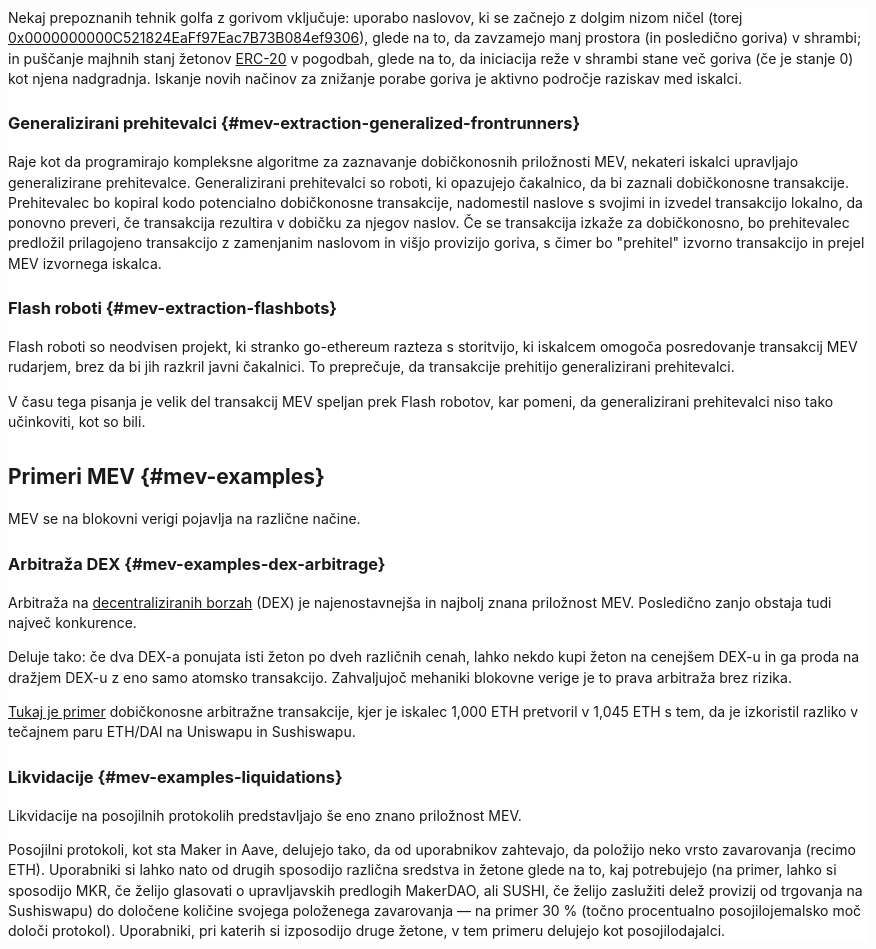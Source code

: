 Nekaj prepoznanih tehnik golfa z gorivom vključuje: uporabo naslovov, ki se začnejo z dolgim nizom ničel (torej [0x0000000000C521824EaFf97Eac7B73B084ef9306](https://etherscan.io/address/0x0000000000c521824eaff97eac7b73b084ef9306)), glede na to, da zavzamejo manj prostora (in posledično goriva) v shrambi; in puščanje majhnih stanj žetonov [ERC-20](/developers/docs/standards/tokens/erc-20/) v pogodbah, glede na to, da iniciacija reže v shrambi stane več goriva (če je stanje 0) kot njena nadgradnja. Iskanje novih načinov za znižanje porabe goriva je aktivno področje raziskav med iskalci.

### Generalizirani prehitevalci {#mev-extraction-generalized-frontrunners}

Raje kot da programirajo kompleksne algoritme za zaznavanje dobičkonosnih priložnosti MEV, nekateri iskalci upravljajo generalizirane prehitevalce. Generalizirani prehitevalci so roboti, ki opazujejo čakalnico, da bi zaznali dobičkonosne transakcije. Prehitevalec bo kopiral kodo potencialno dobičkonosne transakcije, nadomestil naslove s svojimi in izvedel transakcijo lokalno, da ponovno preveri, če transakcija rezultira v dobičku za njegov naslov. Če se transakcija izkaže za dobičkonosno, bo prehitevalec predložil prilagojeno transakcijo z zamenjanim naslovom in višjo provizijo goriva, s čimer bo "prehitel" izvorno transakcijo in prejel MEV izvornega iskalca.

### Flash roboti {#mev-extraction-flashbots}

Flash roboti so neodvisen projekt, ki stranko go-ethereum razteza s storitvijo, ki iskalcem omogoča posredovanje transakcij MEV rudarjem, brez da bi jih razkril javni čakalnici. To preprečuje, da transakcije prehitijo generalizirani prehitevalci.

V času tega pisanja je velik del transakcij MEV speljan prek Flash robotov, kar pomeni, da generalizirani prehitevalci niso tako učinkoviti, kot so bili.

## Primeri MEV {#mev-examples}

MEV se na blokovni verigi pojavlja na različne načine.

### Arbitraža DEX {#mev-examples-dex-arbitrage}

Arbitraža na [decentraliziranih borzah](/glossary/#dex) (DEX) je najenostavnejša in najbolj znana priložnost MEV. Posledično zanjo obstaja tudi največ konkurence.

Deluje tako: če dva DEX-a ponujata isti žeton po dveh različnih cenah, lahko nekdo kupi žeton na cenejšem DEX-u in ga proda na dražjem DEX-u z eno samo atomsko transakcijo. Zahvaljujoč mehaniki blokovne verige je to prava arbitraža brez rizika.

[Tukaj je primer](https://etherscan.io/tx/0x5e1657ef0e9be9bc72efefe59a2528d0d730d478cfc9e6cdd09af9f997bb3ef4) dobičkonosne arbitražne transakcije, kjer je iskalec 1,000 ETH pretvoril v 1,045 ETH s tem, da je izkoristil razliko v tečajnem paru ETH/DAI na Uniswapu in Sushiswapu.

### Likvidacije {#mev-examples-liquidations}

Likvidacije na posojilnih protokolih predstavljajo še eno znano priložnost MEV.

Posojilni protokoli, kot sta Maker in Aave, delujejo tako, da od uporabnikov zahtevajo, da položijo neko vrsto zavarovanja (recimo ETH). Uporabniki si lahko nato od drugih sposodijo različna sredstva in žetone glede na to, kaj potrebujejo (na primer, lahko si sposodijo MKR, če želijo glasovati o upravljavskih predlogih MakerDAO, ali SUSHI, če želijo zaslužiti delež provizij od trgovanja na Sushiswapu) do določene količine svojega položenega zavarovanja — na primer 30 % (točno procentualno posojilojemalsko moč določi protokol). Uporabniki, pri katerih si izposodijo druge žetone, v tem primeru delujejo kot posojilodajalci.

